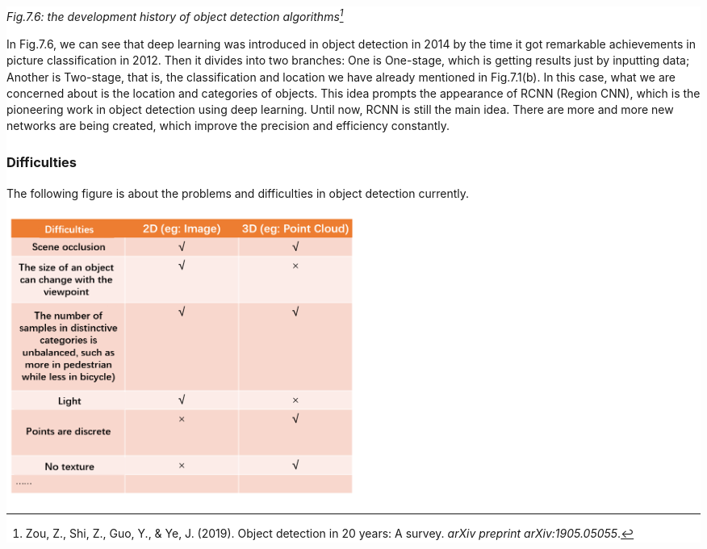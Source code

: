 *Fig.7.6:   the development history of object detection algorithms[^4]*

In Fig.7.6, we can see that deep learning was introduced in object detection in 2014 by the time it got remarkable achievements in picture classification in 2012. Then it divides into two branches: One is One-stage, which is getting results just by inputting data; Another is Two-stage, that is, the classification and location we have already mentioned in Fig.7.1(b). In this case, what we are concerned about is the location and categories of objects. This idea prompts the appearance of RCNN (Region CNN), which is the pioneering work in object detection using deep learning. Until now, RCNN is still the main idea. There are more and more new networks are being created, which improve the precision and efficiency constantly.



### Difficulties

The following figure is about the problems and difficulties in object detection currently.

<img src="pics\6.png" alt="image-20201021171423205" style="zoom:47%;" />


[^1]: Lang, A. H., Vora, S., Caesar, H., Zhou, L., Yang, J., & Beijbom, O. (2019). Pointpillars: Fast encoders for object detection from point clouds. In *Proceedings of the IEEE Conference on Computer Vision and Pattern Recognition* (pp. 12697-12705).
[^2]: https://aistudio.baidu.com/aistudio/education/group/info/1617
[^3]: https://towardsdatascience.com/object-detection-and-tracking-in-pytorch-b3cf1a696a98
[^4]: Zou, Z., Shi, Z., Guo, Y., & Ye, J. (2019). Object detection in 20 years: A survey. *arXiv preprint arXiv:1905.05055*.
[^5]: https://towardsdatascience.com/a-social-distancing-detector-using-a-tensorflow-object-detection-model-python-and-opencv-4450a431238
[^6]: https://en.wikipedia.org/wiki/Precision_and_recall
[^7]: https://sklearn.org/auto_examples/model_selection/plot_precision_recall.html
[^8]: https://deepsense.ai/region-of-interest-pooling-explained/
[^9]: http://cs231n.stanford.edu/2018/
[^10]: He, K., Gkioxari, G., Dollár, P., & Girshick, R. (2017). Mask r-cnn. In *Proceedings of the IEEE international conference on computer vision* (pp. 2961-2969).
[^11]: Liu, W., Anguelov, D., Erhan, D., Szegedy, C., Reed, S., Fu, C. Y., & Berg, A. C. (2016, October). Ssd: Single shot multibox detector. In *European conference on computer vision* (pp. 21-37). Springer, Cham.
[^12]: Zhou, Y., & Tuzel, O. (2018). Voxelnet: End-to-end learning for point cloud based 3d object detection. In *Proceedings of the IEEE Conference on Computer Vision and Pattern Recognition* (pp. 4490-4499).
[^13]: https://www.cnblogs.com/sdu20112013/p/12455629.html
[^14]: Shi, S., Wang, X., & Li, H. (2019). Pointrcnn: 3d object proposal generation and detection from point cloud. In *Proceedings of the IEEE Conference on Computer Vision and Pattern Recognition* (pp. 770-779).
[^15]: Ren, S., He, K., Girshick, R., & Sun, J. (2015). Faster r-cnn: Towards real-time object detection with region proposal networks. In *Advances in neural information processing systems* (pp. 91-99).
[^16]: Vora, S., Lang, A. H., Helou, B., & Beijbom, O. (2020). Pointpainting: Sequential fusion for 3d object detection. In *Proceedings of the IEEE/CVF Conference on Computer Vision and Pattern Recognition* (pp. 4604-4612).